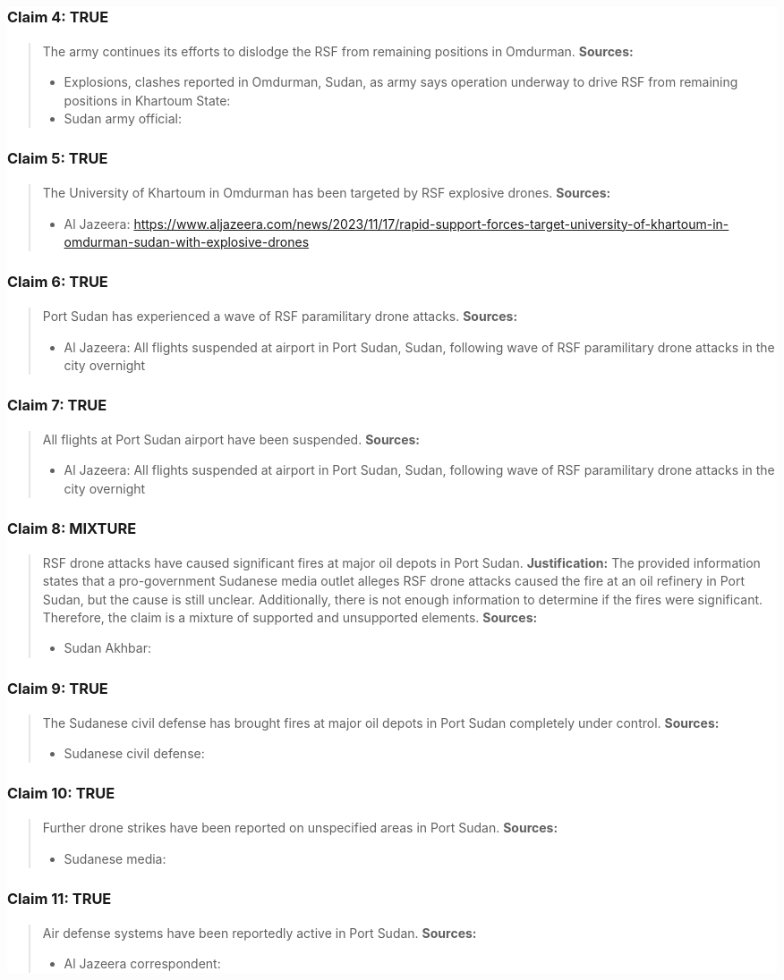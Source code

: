 ### Claim 4: TRUE
> The army continues its efforts to dislodge the RSF from remaining positions in Omdurman.
**Sources:**
> - Explosions, clashes reported in Omdurman, Sudan, as army says operation underway to drive RSF from remaining positions in Khartoum State: 
> - Sudan army official: 

### Claim 5: TRUE
> The University of Khartoum in Omdurman has been targeted by RSF explosive drones.
**Sources:**
> - Al Jazeera: https://www.aljazeera.com/news/2023/11/17/rapid-support-forces-target-university-of-khartoum-in-omdurman-sudan-with-explosive-drones

### Claim 6: TRUE
> Port Sudan has experienced a wave of RSF paramilitary drone attacks.
**Sources:**
> - Al Jazeera: All flights suspended at airport in Port Sudan, Sudan, following wave of RSF paramilitary drone attacks in the city overnight

### Claim 7: TRUE
> All flights at Port Sudan airport have been suspended.
**Sources:**
> - Al Jazeera: All flights suspended at airport in Port Sudan, Sudan, following wave of RSF paramilitary drone attacks in the city overnight

### Claim 8: MIXTURE
> RSF drone attacks have caused significant fires at major oil depots in Port Sudan.
**Justification:** The provided information states that a pro-government Sudanese media outlet alleges RSF drone attacks caused the fire at an oil refinery in Port Sudan, but the cause is still unclear. Additionally, there is not enough information to determine if the fires were significant. Therefore, the claim is a mixture of supported and unsupported elements.
**Sources:**
> - Sudan Akhbar: 

### Claim 9: TRUE
> The Sudanese civil defense has brought fires at major oil depots in Port Sudan completely under control.
**Sources:**
> - Sudanese civil defense: 

### Claim 10: TRUE
> Further drone strikes have been reported on unspecified areas in Port Sudan.
**Sources:**
> - Sudanese media: 

### Claim 11: TRUE
> Air defense systems have been reportedly active in Port Sudan.
**Sources:**
> - Al Jazeera correspondent: 

